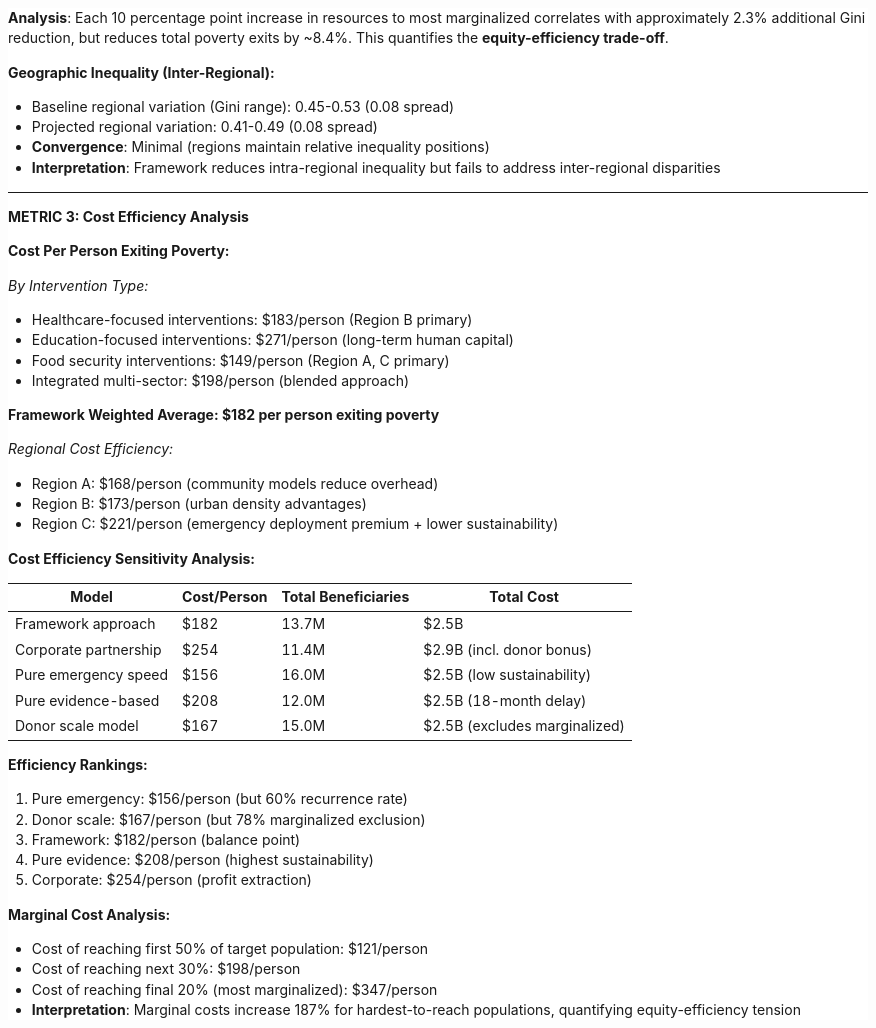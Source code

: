 **Analysis**: Each 10 percentage point increase in resources to most marginalized correlates with approximately 2.3% additional Gini reduction, but reduces total poverty exits by ~8.4%. This quantifies the **equity-efficiency trade-off**.

**Geographic Inequality (Inter-Regional):**
- Baseline regional variation (Gini range): 0.45-0.53 (0.08 spread)
- Projected regional variation: 0.41-0.49 (0.08 spread)
- **Convergence**: Minimal (regions maintain relative inequality positions)
- **Interpretation**: Framework reduces intra-regional inequality but fails to address inter-regional disparities

---

**METRIC 3: Cost Efficiency Analysis**

**Cost Per Person Exiting Poverty:**

*By Intervention Type:*
- Healthcare-focused interventions: $183/person (Region B primary)
- Education-focused interventions: $271/person (long-term human capital)
- Food security interventions: $149/person (Region A, C primary)
- Integrated multi-sector: $198/person (blended approach)

**Framework Weighted Average: $182 per person exiting poverty**

*Regional Cost Efficiency:*
- Region A: $168/person (community models reduce overhead)
- Region B: $173/person (urban density advantages)
- Region C: $221/person (emergency deployment premium + lower sustainability)

**Cost Efficiency Sensitivity Analysis:**

| Model | Cost/Person | Total Beneficiaries | Total Cost |
|-------|-------------|---------------------|-----------|
| Framework approach | $182 | 13.7M | $2.5B |
| Corporate partnership | $254 | 11.4M | $2.9B (incl. donor bonus) |
| Pure emergency speed | $156 | 16.0M | $2.5B (low sustainability) |
| Pure evidence-based | $208 | 12.0M | $2.5B (18-month delay) |
| Donor scale model | $167 | 15.0M | $2.5B (excludes marginalized) |

**Efficiency Rankings:**
1. Pure emergency: $156/person (but 60% recurrence rate)
2. Donor scale: $167/person (but 78% marginalized exclusion)
3. Framework: $182/person (balance point)
4. Pure evidence: $208/person (highest sustainability)
5. Corporate: $254/person (profit extraction)

**Marginal Cost Analysis:**
- Cost of reaching first 50% of target population: $121/person
- Cost of reaching next 30%: $198/person
- Cost of reaching final 20% (most marginalized): $347/person
- **Interpretation**: Marginal costs increase 187% for hardest-to-reach populations, quantifying equity-efficiency tension
